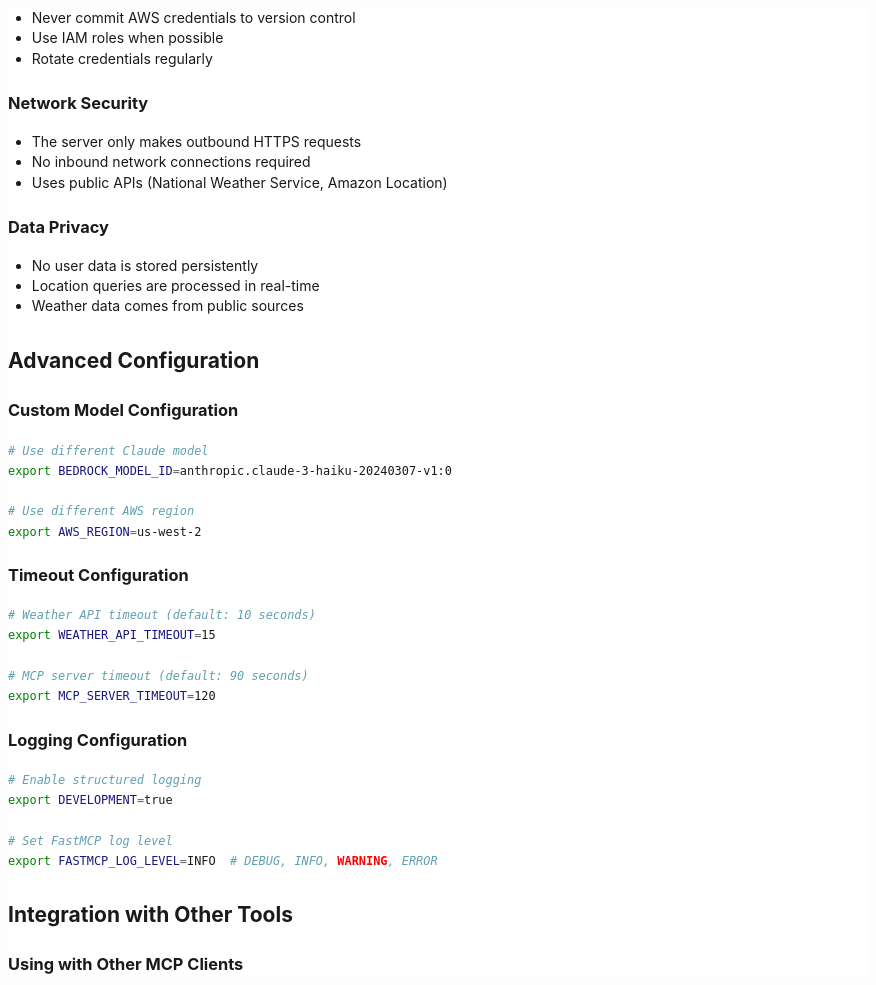 - Never commit AWS credentials to version control
- Use IAM roles when possible
- Rotate credentials regularly

### Network Security

- The server only makes outbound HTTPS requests
- No inbound network connections required
- Uses public APIs (National Weather Service, Amazon Location)

### Data Privacy

- No user data is stored persistently
- Location queries are processed in real-time
- Weather data comes from public sources

## Advanced Configuration

### Custom Model Configuration

```bash
# Use different Claude model
export BEDROCK_MODEL_ID=anthropic.claude-3-haiku-20240307-v1:0

# Use different AWS region
export AWS_REGION=us-west-2
```

### Timeout Configuration

```bash
# Weather API timeout (default: 10 seconds)
export WEATHER_API_TIMEOUT=15

# MCP server timeout (default: 90 seconds)
export MCP_SERVER_TIMEOUT=120
```

### Logging Configuration

```bash
# Enable structured logging
export DEVELOPMENT=true

# Set FastMCP log level
export FASTMCP_LOG_LEVEL=INFO  # DEBUG, INFO, WARNING, ERROR
```

## Integration with Other Tools

### Using with Other MCP Clients
